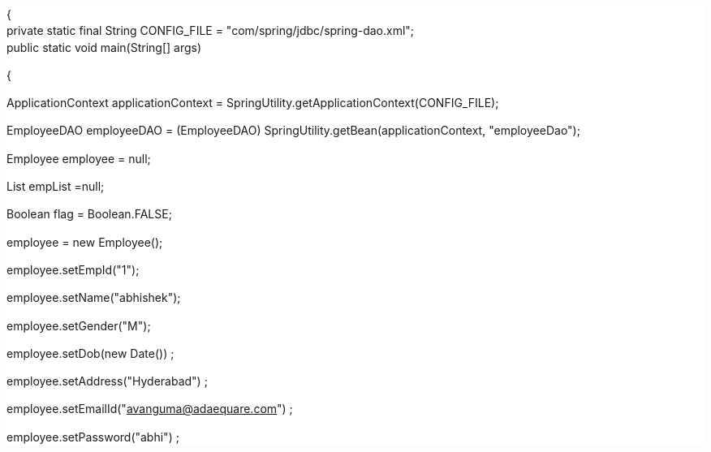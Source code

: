   


{  
private static final String CONFIG_FILE = "com/spring/jdbc/spring-dao.xml";  
public static void main(String[] args)  

  


{  

  


ApplicationContext applicationContext = SpringUtility.getApplicationContext(CONFIG_FILE);  

  


EmployeeDAO employeeDAO = (EmployeeDAO) SpringUtility.getBean(applicationContext, "employeeDao"); 

  


Employee employee = null;  

  


List empList =null;  

  


Boolean flag = Boolean.FALSE;  

  


employee = new Employee();    

  


employee.setEmpId("1");  

  


employee.setName("abhishek");  

  


employee.setGender("M");  

  


employee.setDob(new Date()) ;  

  


employee.setAddress("Hyderabad") ;  

  


employee.setEmailId("[avanguma@adaequare.com](mailto:avanguma@adaequare.com)") ;  

  


employee.setPassword("abhi") ;  

  
